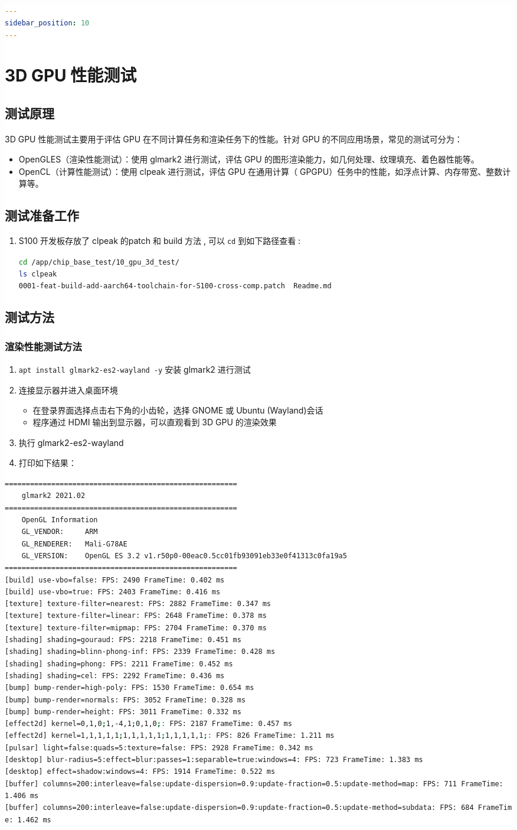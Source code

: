 ```yaml
---
sidebar_position: 10
---
```


# 3D GPU 性能测试

## 测试原理
3D GPU 性能测试主要用于评估 GPU 在不同计算任务和渲染任务下的性能。针对 GPU 的不同应用场景，常见的测试可分为：
- OpenGLES（渲染性能测试）：使用 glmark2 进行测试，评估 GPU 的图形渲染能力，如几何处理、纹理填充、着色器性能等。
- OpenCL（计算性能测试）：使用 clpeak 进行测试，评估 GPU 在通用计算（ GPGPU）任务中的性能，如浮点计算、内存带宽、整数计算等。

## 测试准备工作
1.  S100 开发板存放了 clpeak 的patch 和 build 方法 , 可以 `cd` 到如下路径查看 :
	```bash
	cd /app/chip_base_test/10_gpu_3d_test/
	ls clpeak
	0001-feat-build-add-aarch64-toolchain-for-S100-cross-comp.patch  Readme.md
	```
## 测试方法

### 渲染性能测试方法
1. `apt install glmark2-es2-wayland -y` 安装 glmark2 进行测试

2. 连接显示器并进入桌面环境
	- 在登录界面选择点击右下角的小齿轮，选择 GNOME 或 Ubuntu (Wayland)会话
	- 程序通过 HDMI 输出到显示器，可以直观看到 3D GPU 的渲染效果
3. 执行 glmark2-es2-wayland

4. 打印如下结果：
```bash
=======================================================
	glmark2 2021.02
=======================================================
	OpenGL Information
	GL_VENDOR:     ARM
	GL_RENDERER:   Mali-G78AE
	GL_VERSION:    OpenGL ES 3.2 v1.r50p0-00eac0.5cc01fb93091eb33e0f41313c0fa19a5
=======================================================
[build] use-vbo=false: FPS: 2490 FrameTime: 0.402 ms
[build] use-vbo=true: FPS: 2403 FrameTime: 0.416 ms
[texture] texture-filter=nearest: FPS: 2882 FrameTime: 0.347 ms
[texture] texture-filter=linear: FPS: 2648 FrameTime: 0.378 ms
[texture] texture-filter=mipmap: FPS: 2704 FrameTime: 0.370 ms
[shading] shading=gouraud: FPS: 2218 FrameTime: 0.451 ms
[shading] shading=blinn-phong-inf: FPS: 2339 FrameTime: 0.428 ms
[shading] shading=phong: FPS: 2211 FrameTime: 0.452 ms
[shading] shading=cel: FPS: 2292 FrameTime: 0.436 ms
[bump] bump-render=high-poly: FPS: 1530 FrameTime: 0.654 ms
[bump] bump-render=normals: FPS: 3052 FrameTime: 0.328 ms
[bump] bump-render=height: FPS: 3011 FrameTime: 0.332 ms
[effect2d] kernel=0,1,0;1,-4,1;0,1,0;: FPS: 2187 FrameTime: 0.457 ms
[effect2d] kernel=1,1,1,1,1;1,1,1,1,1;1,1,1,1,1;: FPS: 826 FrameTime: 1.211 ms
[pulsar] light=false:quads=5:texture=false: FPS: 2928 FrameTime: 0.342 ms
[desktop] blur-radius=5:effect=blur:passes=1:separable=true:windows=4: FPS: 723 FrameTime: 1.383 ms
[desktop] effect=shadow:windows=4: FPS: 1914 FrameTime: 0.522 ms
[buffer] columns=200:interleave=false:update-dispersion=0.9:update-fraction=0.5:update-method=map: FPS: 711 FrameTime: 1.406 ms
[buffer] columns=200:interleave=false:update-dispersion=0.9:update-fraction=0.5:update-method=subdata: FPS: 684 FrameTime: 1.462 ms
```